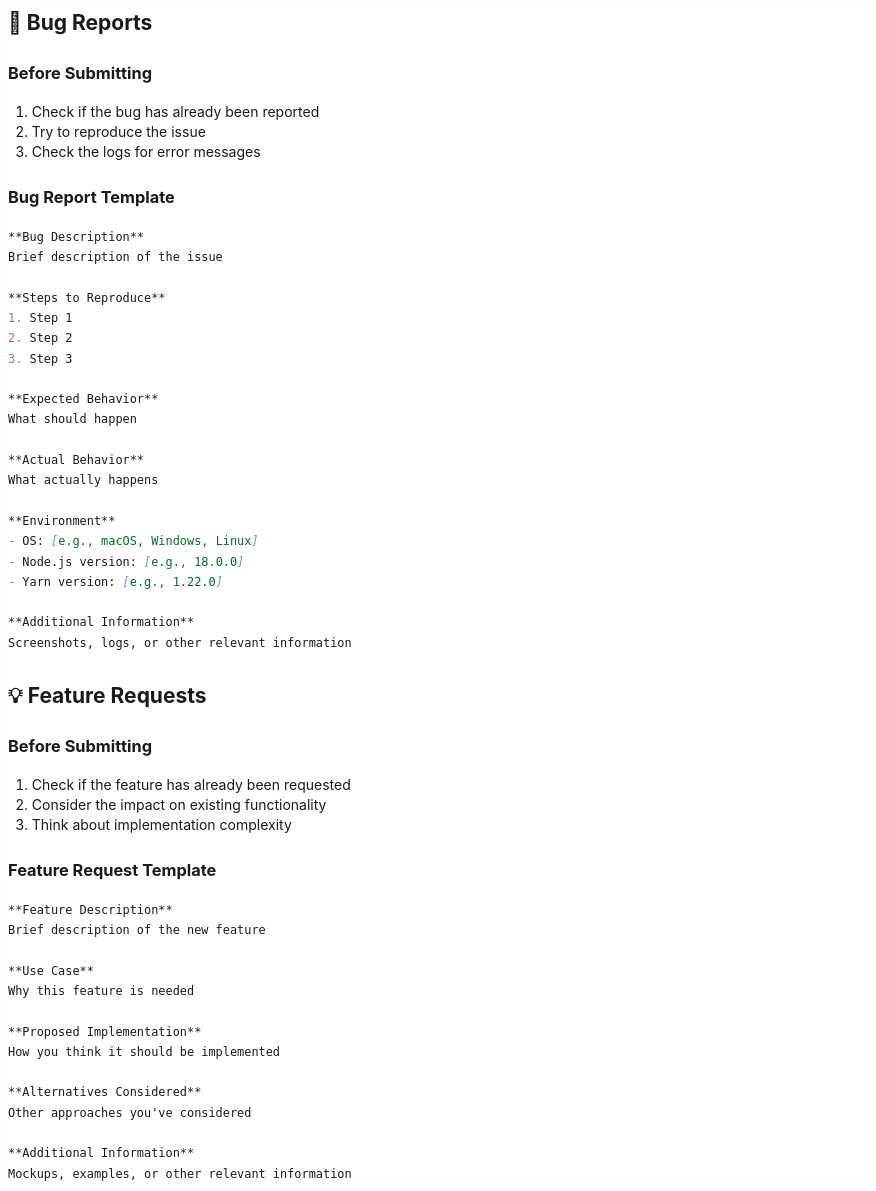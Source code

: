 ## 🐛 Bug Reports

### Before Submitting

1. Check if the bug has already been reported
2. Try to reproduce the issue
3. Check the logs for error messages

### Bug Report Template

```markdown
**Bug Description**
Brief description of the issue

**Steps to Reproduce**
1. Step 1
2. Step 2
3. Step 3

**Expected Behavior**
What should happen

**Actual Behavior**
What actually happens

**Environment**
- OS: [e.g., macOS, Windows, Linux]
- Node.js version: [e.g., 18.0.0]
- Yarn version: [e.g., 1.22.0]

**Additional Information**
Screenshots, logs, or other relevant information
```

## 💡 Feature Requests

### Before Submitting

1. Check if the feature has already been requested
2. Consider the impact on existing functionality
3. Think about implementation complexity

### Feature Request Template

```markdown
**Feature Description**
Brief description of the new feature

**Use Case**
Why this feature is needed

**Proposed Implementation**
How you think it should be implemented

**Alternatives Considered**
Other approaches you've considered

**Additional Information**
Mockups, examples, or other relevant information
```

